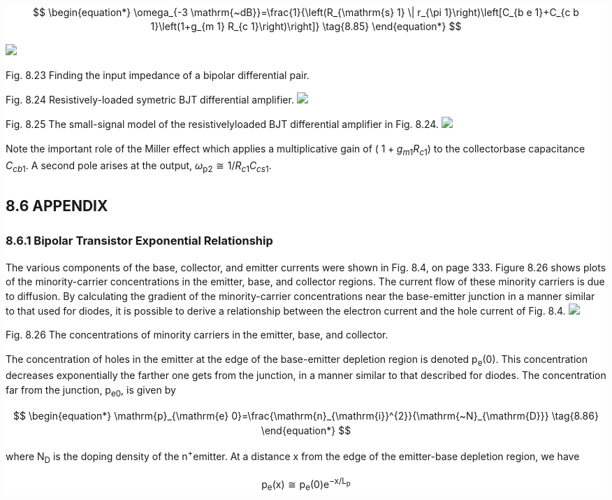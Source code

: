 $$
\begin{equation*}
\omega_{-3 \mathrm{~dB}}=\frac{1}{\left(R_{\mathrm{s} 1} \| r_{\pi 1}\right)\left[C_{b e 1}+C_{c b 1}\left(1+g_{m 1} R_{c 1}\right)\right]} \tag{8.85}
\end{equation*}
$$

![](https://cdn.mathpix.com/cropped/2024_11_07_2f1e461c896d7a95b701g-055.jpg?height=375&width=498&top_left_y=1769&top_left_x=130)

Fig. 8.23 Finding the input impedance of a bipolar differential pair.

Fig. 8.24 Resistively-loaded symetric BJT differential amplifier.
![](https://cdn.mathpix.com/cropped/2024_11_07_2f1e461c896d7a95b701g-056.jpg?height=599&width=867&top_left_y=178&top_left_x=781)

Fig. 8.25 The small-signal model of the resistivelyloaded BJT differential amplifier in Fig. 8.24.
![](https://cdn.mathpix.com/cropped/2024_11_07_2f1e461c896d7a95b701g-056.jpg?height=681&width=1086&top_left_y=890&top_left_x=562)

Note the important role of the Miller effect which applies a multiplicative gain of ( $\left.1+g_{m 1} R_{c 1}\right)$ to the collectorbase capacitance $C_{c b 1}$. A second pole arises at the output, $\omega_{\mathrm{p} 2} \cong 1 / R_{c 1} C_{c s 1}$.

## 8.6 APPENDIX

### 8.6.1 Bipolar Transistor Exponential Relationship

The various components of the base, collector, and emitter currents were shown in Fig. 8.4, on page 333. Figure 8.26 shows plots of the minority-carrier concentrations in the emitter, base, and collector regions. The current flow of these minority carriers is due to diffusion. By calculating the gradient of the minority-carrier concentrations near the base-emitter junction in a manner similar to that used for diodes, it is possible to derive a relationship between the electron current and the hole current of Fig. 8.4.
![](https://cdn.mathpix.com/cropped/2024_11_07_2f1e461c896d7a95b701g-057.jpg?height=595&width=1144&top_left_y=182&top_left_x=323)

Fig. 8.26 The concentrations of minority carriers in the emitter, base, and collector.

The concentration of holes in the emitter at the edge of the base-emitter depletion region is denoted $\mathrm{p}_{\mathrm{e}}(0)$. This concentration decreases exponentially the farther one gets from the junction, in a manner similar to that described for diodes. The concentration far from the junction, $\mathrm{p}_{\mathrm{e} 0}$, is given by

$$
\begin{equation*}
\mathrm{p}_{\mathrm{e} 0}=\frac{\mathrm{n}_{\mathrm{i}}^{2}}{\mathrm{~N}_{\mathrm{D}}} \tag{8.86}
\end{equation*}
$$

where $\mathrm{N}_{\mathrm{D}}$ is the doping density of the $\mathrm{n}^{+}$emitter. At a distance x from the edge of the emitter-base depletion region, we have

$$
\begin{equation*}
\mathrm{p}_{\mathrm{e}}(\mathrm{x}) \cong \mathrm{p}_{\mathrm{e}}(0) \mathrm{e}^{-\mathrm{x} / \mathrm{L}_{\mathrm{p}}} \tag{8.87}
\end{equation*}
$$
